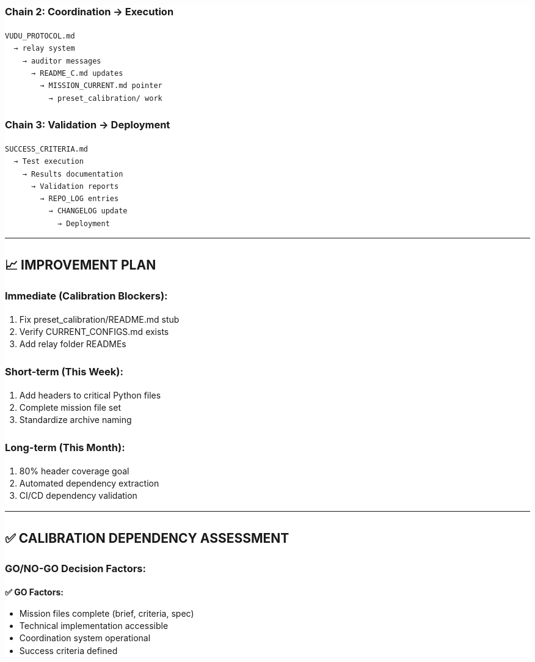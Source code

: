 ### **Chain 2: Coordination → Execution**
```
VUDU_PROTOCOL.md
  → relay system
    → auditor messages
      → README_C.md updates
        → MISSION_CURRENT.md pointer
          → preset_calibration/ work
```

### **Chain 3: Validation → Deployment**
```
SUCCESS_CRITERIA.md
  → Test execution
    → Results documentation
      → Validation reports
        → REPO_LOG entries
          → CHANGELOG update
            → Deployment
```

---

## 📈 **IMPROVEMENT PLAN**

### **Immediate (Calibration Blockers):**
1. Fix preset_calibration/README.md stub
2. Verify CURRENT_CONFIGS.md exists
3. Add relay folder READMEs

### **Short-term (This Week):**
1. Add headers to critical Python files
2. Complete mission file set
3. Standardize archive naming

### **Long-term (This Month):**
1. 80% header coverage goal
2. Automated dependency extraction
3. CI/CD dependency validation

---

## ✅ **CALIBRATION DEPENDENCY ASSESSMENT**

### **GO/NO-GO Decision Factors:**

**✅ GO Factors:**
- Mission files complete (brief, criteria, spec)
- Technical implementation accessible
- Coordination system operational
- Success criteria defined
